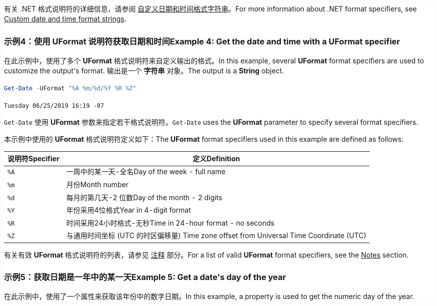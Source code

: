 <span data-ttu-id="7820c-138">有关 .NET 格式说明符的详细信息，请参阅 [自定义日期和时间格式字符串](/dotnet/standard/base-types/custom-date-and-time-format-strings?view=netframework-4.8)。</span><span class="sxs-lookup"><span data-stu-id="7820c-138">For more information about .NET format specifiers, see [Custom date and time format strings](/dotnet/standard/base-types/custom-date-and-time-format-strings?view=netframework-4.8).</span></span>

### <span data-ttu-id="7820c-139">示例4：使用 UFormat 说明符获取日期和时间</span><span class="sxs-lookup"><span data-stu-id="7820c-139">Example 4: Get the date and time with a UFormat specifier</span></span>

<span data-ttu-id="7820c-140">在此示例中，使用了多个 **UFormat** 格式说明符来自定义输出的格式。</span><span class="sxs-lookup"><span data-stu-id="7820c-140">In this example, several **UFormat** format specifiers are used to customize the output's format.</span></span>
<span data-ttu-id="7820c-141">输出是一个 **字符串** 对象。</span><span class="sxs-lookup"><span data-stu-id="7820c-141">The output is a **String** object.</span></span>

```powershell
Get-Date -UFormat "%A %m/%d/%Y %R %Z"
```

```Output
Tuesday 06/25/2019 16:19 -07
```

<span data-ttu-id="7820c-142">`Get-Date` 使用 **UFormat** 参数来指定若干格式说明符。</span><span class="sxs-lookup"><span data-stu-id="7820c-142">`Get-Date` uses the **UFormat** parameter to specify several format specifiers.</span></span>

<span data-ttu-id="7820c-143">本示例中使用的 **UFormat** 格式说明符定义如下：</span><span class="sxs-lookup"><span data-stu-id="7820c-143">The **UFormat** format specifiers used in this example are defined as follows:</span></span>

| <span data-ttu-id="7820c-144">说明符</span><span class="sxs-lookup"><span data-stu-id="7820c-144">Specifier</span></span> |                      <span data-ttu-id="7820c-145">定义</span><span class="sxs-lookup"><span data-stu-id="7820c-145">Definition</span></span>                       |
| --------- | ----------------------------------------------------- |
| `%A`      | <span data-ttu-id="7820c-146">一周中的某一天-全名</span><span class="sxs-lookup"><span data-stu-id="7820c-146">Day of the week - full name</span></span>                           |
| `%m`      | <span data-ttu-id="7820c-147">月份</span><span class="sxs-lookup"><span data-stu-id="7820c-147">Month number</span></span>                                          |
| `%d`      | <span data-ttu-id="7820c-148">每月的第几天-2 位数</span><span class="sxs-lookup"><span data-stu-id="7820c-148">Day of the month - 2 digits</span></span>                           |
| `%Y`      | <span data-ttu-id="7820c-149">年份采用4位格式</span><span class="sxs-lookup"><span data-stu-id="7820c-149">Year in 4-digit format</span></span>                                |
| `%R`      | <span data-ttu-id="7820c-150">时间采用24小时格式-无秒</span><span class="sxs-lookup"><span data-stu-id="7820c-150">Time in 24-hour format - no seconds</span></span>                    |
| `%Z`      | <span data-ttu-id="7820c-151">与通用时间坐标 (UTC 的时区偏移量) </span><span class="sxs-lookup"><span data-stu-id="7820c-151">Time zone offset from Universal Time Coordinate (UTC)</span></span> |

<span data-ttu-id="7820c-152">有关有效 **UFormat** 格式说明符的列表，请参见 [注释](#notes) 部分。</span><span class="sxs-lookup"><span data-stu-id="7820c-152">For a list of valid **UFormat** format specifiers, see the [Notes](#notes) section.</span></span>

### <span data-ttu-id="7820c-153">示例5：获取日期是一年中的某一天</span><span class="sxs-lookup"><span data-stu-id="7820c-153">Example 5: Get a date's day of the year</span></span>

<span data-ttu-id="7820c-154">在此示例中，使用了一个属性来获取该年份中的数字日期。</span><span class="sxs-lookup"><span data-stu-id="7820c-154">In this example, a property is used to get the numeric day of the year.</span></span>
